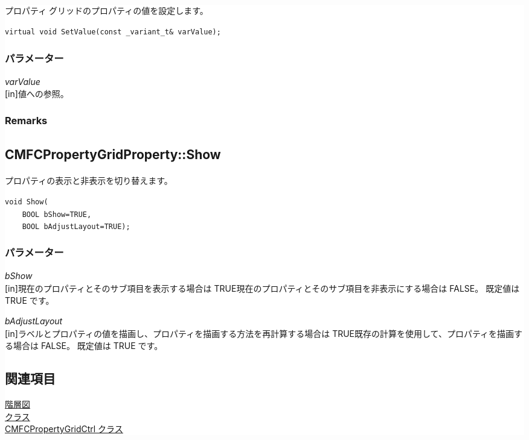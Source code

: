 プロパティ グリッドのプロパティの値を設定します。

```
virtual void SetValue(const _variant_t& varValue);
```

### <a name="parameters"></a>パラメーター

*varValue*<br/>
[in]値への参照。

### <a name="remarks"></a>Remarks

##  <a name="show"></a>  CMFCPropertyGridProperty::Show

プロパティの表示と非表示を切り替えます。

```
void Show(
    BOOL bShow=TRUE,
    BOOL bAdjustLayout=TRUE);
```

### <a name="parameters"></a>パラメーター

*bShow*<br/>
[in]現在のプロパティとそのサブ項目を表示する場合は TRUE現在のプロパティとそのサブ項目を非表示にする場合は FALSE。 既定値は TRUE です。

*bAdjustLayout*<br/>
[in]ラベルとプロパティの値を描画し、プロパティを描画する方法を再計算する場合は TRUE既存の計算を使用して、プロパティを描画する場合は FALSE。 既定値は TRUE です。

## <a name="see-also"></a>関連項目

[階層図](../../mfc/hierarchy-chart.md)<br/>
[クラス](../../mfc/reference/mfc-classes.md)<br/>
[CMFCPropertyGridCtrl クラス](../../mfc/reference/cmfcpropertygridctrl-class.md)

